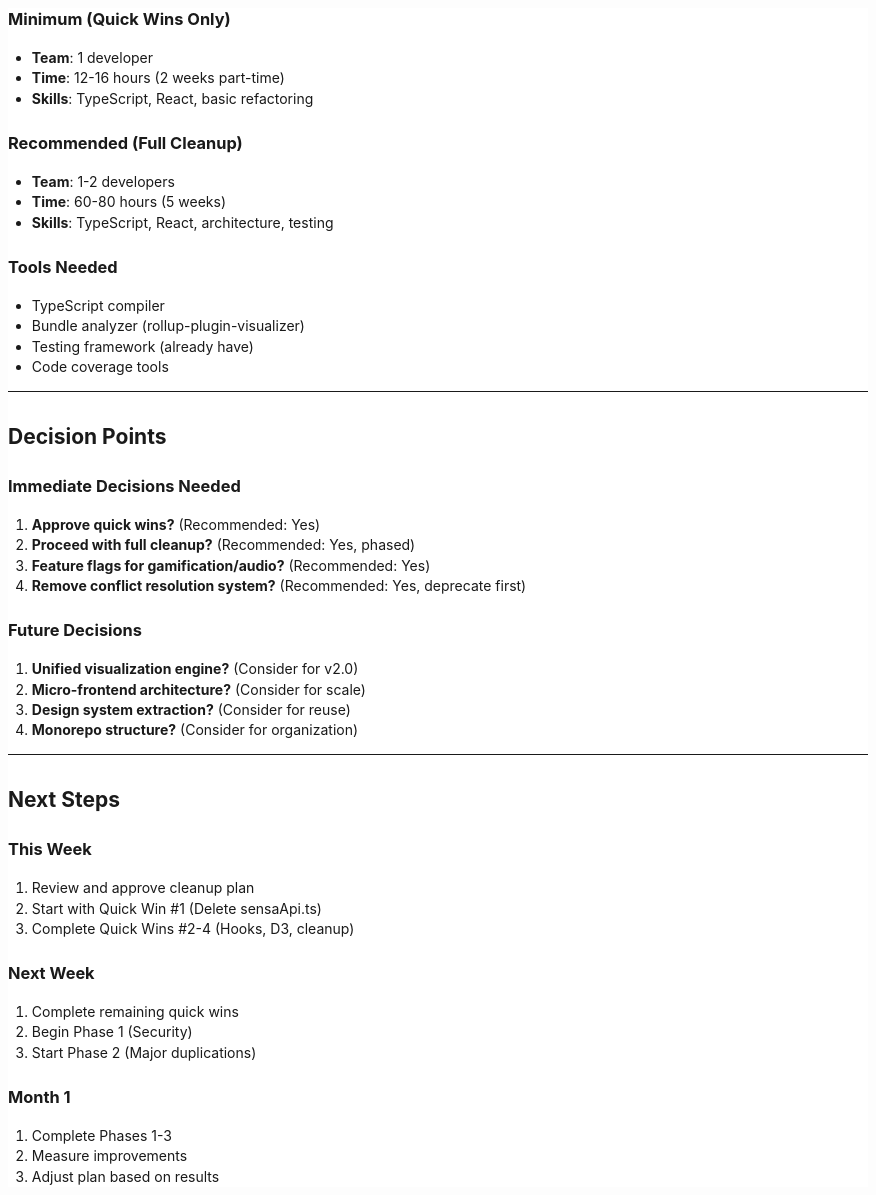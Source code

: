 ### Minimum (Quick Wins Only)
- **Team**: 1 developer
- **Time**: 12-16 hours (2 weeks part-time)
- **Skills**: TypeScript, React, basic refactoring

### Recommended (Full Cleanup)
- **Team**: 1-2 developers
- **Time**: 60-80 hours (5 weeks)
- **Skills**: TypeScript, React, architecture, testing

### Tools Needed
- TypeScript compiler
- Bundle analyzer (rollup-plugin-visualizer)
- Testing framework (already have)
- Code coverage tools

---

## Decision Points

### Immediate Decisions Needed
1. **Approve quick wins?** (Recommended: Yes)
2. **Proceed with full cleanup?** (Recommended: Yes, phased)
3. **Feature flags for gamification/audio?** (Recommended: Yes)
4. **Remove conflict resolution system?** (Recommended: Yes, deprecate first)

### Future Decisions
1. **Unified visualization engine?** (Consider for v2.0)
2. **Micro-frontend architecture?** (Consider for scale)
3. **Design system extraction?** (Consider for reuse)
4. **Monorepo structure?** (Consider for organization)

---

## Next Steps

### This Week
1. Review and approve cleanup plan
2. Start with Quick Win #1 (Delete sensaApi.ts)
3. Complete Quick Wins #2-4 (Hooks, D3, cleanup)

### Next Week
1. Complete remaining quick wins
2. Begin Phase 1 (Security)
3. Start Phase 2 (Major duplications)

### Month 1
1. Complete Phases 1-3
2. Measure improvements
3. Adjust plan based on results
